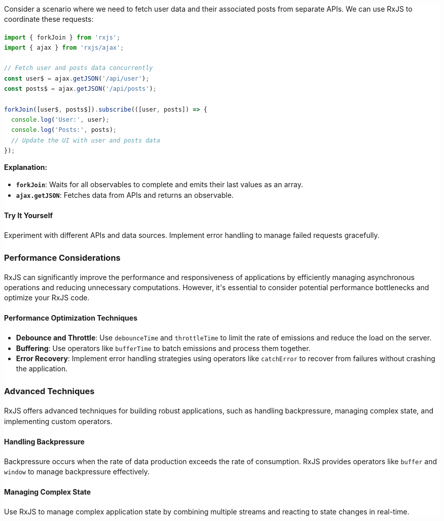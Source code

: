 Consider a scenario where we need to fetch user data and their associated posts from separate APIs. We can use RxJS to coordinate these requests:

```typescript
import { forkJoin } from 'rxjs';
import { ajax } from 'rxjs/ajax';

// Fetch user and posts data concurrently
const user$ = ajax.getJSON('/api/user');
const posts$ = ajax.getJSON('/api/posts');

forkJoin([user$, posts$]).subscribe(([user, posts]) => {
  console.log('User:', user);
  console.log('Posts:', posts);
  // Update the UI with user and posts data
});
```

**Explanation:**

- **`forkJoin`**: Waits for all observables to complete and emits their last values as an array.
- **`ajax.getJSON`**: Fetches data from APIs and returns an observable.

#### Try It Yourself

Experiment with different APIs and data sources. Implement error handling to manage failed requests gracefully.

### Performance Considerations

RxJS can significantly improve the performance and responsiveness of applications by efficiently managing asynchronous operations and reducing unnecessary computations. However, it's essential to consider potential performance bottlenecks and optimize your RxJS code.

#### Performance Optimization Techniques

- **Debounce and Throttle**: Use `debounceTime` and `throttleTime` to limit the rate of emissions and reduce the load on the server.
- **Buffering**: Use operators like `bufferTime` to batch emissions and process them together.
- **Error Recovery**: Implement error handling strategies using operators like `catchError` to recover from failures without crashing the application.

### Advanced Techniques

RxJS offers advanced techniques for building robust applications, such as handling backpressure, managing complex state, and implementing custom operators.

#### Handling Backpressure

Backpressure occurs when the rate of data production exceeds the rate of consumption. RxJS provides operators like `buffer` and `window` to manage backpressure effectively.

#### Managing Complex State

Use RxJS to manage complex application state by combining multiple streams and reacting to state changes in real-time.

